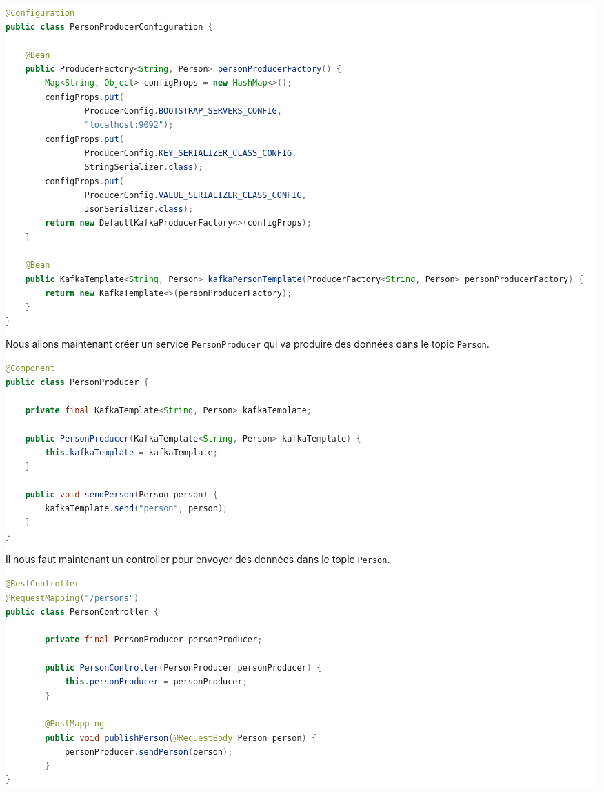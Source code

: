 ```java
@Configuration
public class PersonProducerConfiguration {

    @Bean
    public ProducerFactory<String, Person> personProducerFactory() {
        Map<String, Object> configProps = new HashMap<>();
        configProps.put(
                ProducerConfig.BOOTSTRAP_SERVERS_CONFIG,
                "localhost:9092");
        configProps.put(
                ProducerConfig.KEY_SERIALIZER_CLASS_CONFIG,
                StringSerializer.class);
        configProps.put(
                ProducerConfig.VALUE_SERIALIZER_CLASS_CONFIG,
                JsonSerializer.class);
        return new DefaultKafkaProducerFactory<>(configProps);
    }

    @Bean
    public KafkaTemplate<String, Person> kafkaPersonTemplate(ProducerFactory<String, Person> personProducerFactory) {
        return new KafkaTemplate<>(personProducerFactory);
    }
}
```

Nous allons maintenant créer un service `PersonProducer` qui va produire des données dans le topic `Person`.

```java
@Component
public class PersonProducer {

    private final KafkaTemplate<String, Person> kafkaTemplate;

    public PersonProducer(KafkaTemplate<String, Person> kafkaTemplate) {
        this.kafkaTemplate = kafkaTemplate;
    }

    public void sendPerson(Person person) {
        kafkaTemplate.send("person", person);
    }
}
```

Il nous faut maintenant un controller pour envoyer des données dans le topic `Person`.

```java
@RestController
@RequestMapping("/persons")
public class PersonController {

        private final PersonProducer personProducer;

        public PersonController(PersonProducer personProducer) {
            this.personProducer = personProducer;
        }

        @PostMapping
        public void publishPerson(@RequestBody Person person) {
            personProducer.sendPerson(person);
        }
}
```
